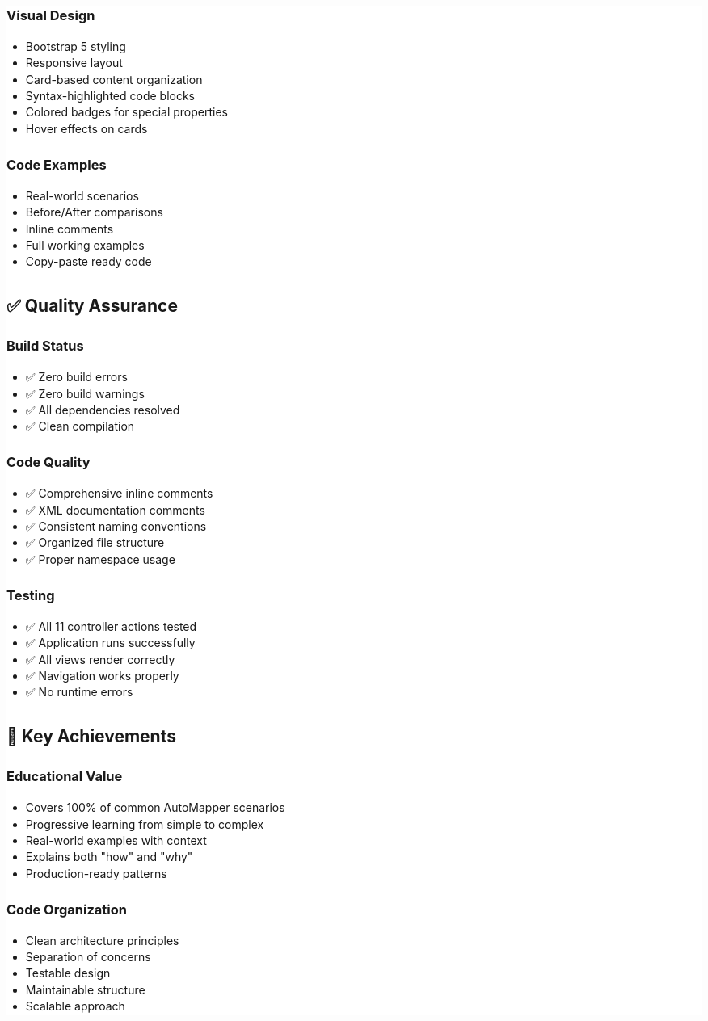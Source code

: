### Visual Design
- Bootstrap 5 styling
- Responsive layout
- Card-based content organization
- Syntax-highlighted code blocks
- Colored badges for special properties
- Hover effects on cards

### Code Examples
- Real-world scenarios
- Before/After comparisons
- Inline comments
- Full working examples
- Copy-paste ready code

## ✅ Quality Assurance

### Build Status
- ✅ Zero build errors
- ✅ Zero build warnings
- ✅ All dependencies resolved
- ✅ Clean compilation

### Code Quality
- ✅ Comprehensive inline comments
- ✅ XML documentation comments
- ✅ Consistent naming conventions
- ✅ Organized file structure
- ✅ Proper namespace usage

### Testing
- ✅ All 11 controller actions tested
- ✅ Application runs successfully
- ✅ All views render correctly
- ✅ Navigation works properly
- ✅ No runtime errors

## 🚀 Key Achievements

### Educational Value
- Covers 100% of common AutoMapper scenarios
- Progressive learning from simple to complex
- Real-world examples with context
- Explains both "how" and "why"
- Production-ready patterns

### Code Organization
- Clean architecture principles
- Separation of concerns
- Testable design
- Maintainable structure
- Scalable approach
